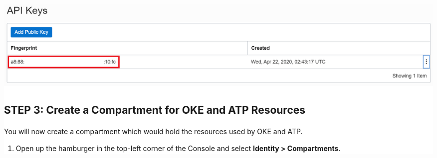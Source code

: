   ![](images/14-save-fingerprint.png " ")

## **STEP 3**: Create a Compartment for OKE and ATP Resources

You will now create a compartment which would hold the resources used by OKE and ATP.

1. Open up the hamburger in the top-left corner of the Console and select **Identity > Compartments**.
